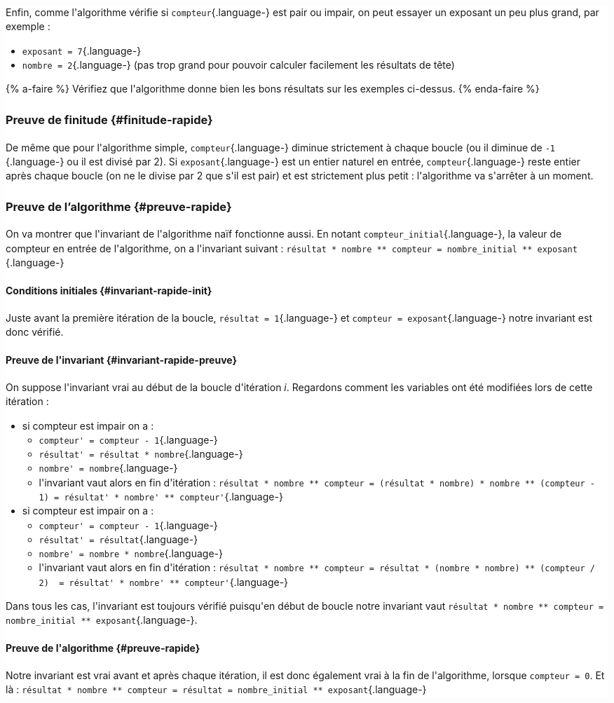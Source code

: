 Enfin, comme l'algorithme vérifie si `compteur`{.language-} est pair ou impair, on peut essayer un exposant un peu plus grand, par exemple :

* `exposant = 7`{.language-}
* `nombre = 2`{.language-} (pas trop grand pour pouvoir calculer facilement les résultats de tête)

{% a-faire %}
Vérifiez que l'algorithme donne bien les bons résultats sur les exemples ci-dessus.
{% enda-faire %}

### Preuve de finitude {#finitude-rapide}

De même que pour l'algorithme simple, `compteur`{.language-} diminue strictement à chaque boucle (ou il diminue de `-1`{.language-} ou il est divisé par 2). Si `exposant`{.language-} est un entier naturel en entrée, `compteur`{.language-} reste entier après chaque boucle (on ne le divise par 2 que s'il est pair) et est strictement plus petit : l'algorithme va s'arrêter à un moment.

### Preuve de l’algorithme {#preuve-rapide}

On va montrer que l'invariant de l'algorithme naïf fonctionne aussi. En notant `compteur_initial`{.language-}, la valeur de compteur en entrée de l'algorithme, on a l'invariant suivant : `résultat * nombre ** compteur = nombre_initial ** exposant`{.language-}

#### Conditions initiales {#invariant-rapide-init}

Juste avant la première itération de la boucle, `résultat = 1`{.language-} et `compteur = exposant`{.language-} notre invariant est donc vérifié.

#### Preuve de l'invariant {#invariant-rapide-preuve}

On suppose l'invariant vrai au début de la boucle d'itération $i$. Regardons comment les variables ont été modifiées lors de cette itération :

* si compteur est impair on a :
  * `compteur' = compteur - 1`{.language-}
  * `résultat' = résultat * nombre`{.language-}
  * `nombre' = nombre`{.language-}
  * l'invariant vaut alors en fin d'itération : `résultat * nombre ** compteur = (résultat * nombre) * nombre ** (compteur - 1) = résultat' * nombre' ** compteur'`{.language-}
* si compteur est impair on a :
  * `compteur' = compteur - 1`{.language-}
  * `résultat' = résultat`{.language-}
  * `nombre' = nombre * nombre`{.language-}
  * l'invariant vaut alors en fin d'itération : `résultat * nombre ** compteur = résultat * (nombre * nombre) ** (compteur / 2)  = résultat' * nombre' ** compteur'`{.language-}

Dans tous les cas, l'invariant est toujours vérifié puisqu'en début de boucle notre invariant vaut `résultat * nombre ** compteur = nombre_initial ** exposant`{.language-}.

#### Preuve de l'algorithme {#preuve-rapide}

Notre invariant est vrai avant et après chaque itération, il est donc également vrai à la fin de l'algorithme, lorsque `compteur = 0`. Et là : `résultat * nombre ** compteur = résultat = nombre_initial ** exposant`{.language-}

